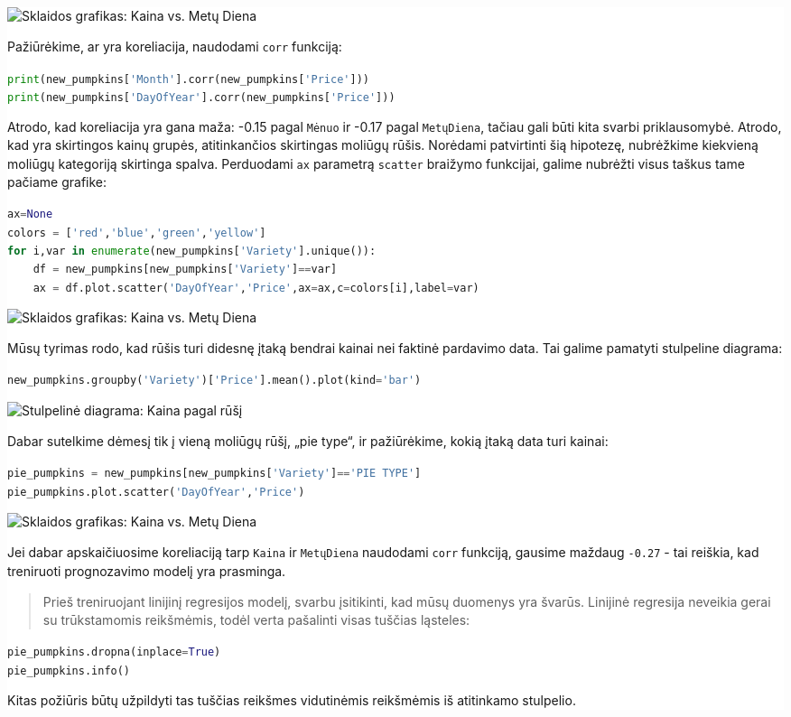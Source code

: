 <img alt="Sklaidos grafikas: Kaina vs. Metų Diena" src="images/scatter-dayofyear.png" width="50%" /> 

Pažiūrėkime, ar yra koreliacija, naudodami `corr` funkciją:

```python
print(new_pumpkins['Month'].corr(new_pumpkins['Price']))
print(new_pumpkins['DayOfYear'].corr(new_pumpkins['Price']))
```

Atrodo, kad koreliacija yra gana maža: -0.15 pagal `Mėnuo` ir -0.17 pagal `MetųDiena`, tačiau gali būti kita svarbi priklausomybė. Atrodo, kad yra skirtingos kainų grupės, atitinkančios skirtingas moliūgų rūšis. Norėdami patvirtinti šią hipotezę, nubrėžkime kiekvieną moliūgų kategoriją skirtinga spalva. Perduodami `ax` parametrą `scatter` braižymo funkcijai, galime nubrėžti visus taškus tame pačiame grafike:

```python
ax=None
colors = ['red','blue','green','yellow']
for i,var in enumerate(new_pumpkins['Variety'].unique()):
    df = new_pumpkins[new_pumpkins['Variety']==var]
    ax = df.plot.scatter('DayOfYear','Price',ax=ax,c=colors[i],label=var)
```

<img alt="Sklaidos grafikas: Kaina vs. Metų Diena" src="images/scatter-dayofyear-color.png" width="50%" /> 

Mūsų tyrimas rodo, kad rūšis turi didesnę įtaką bendrai kainai nei faktinė pardavimo data. Tai galime pamatyti stulpeline diagrama:

```python
new_pumpkins.groupby('Variety')['Price'].mean().plot(kind='bar')
```

<img alt="Stulpelinė diagrama: Kaina pagal rūšį" src="images/price-by-variety.png" width="50%" /> 

Dabar sutelkime dėmesį tik į vieną moliūgų rūšį, „pie type“, ir pažiūrėkime, kokią įtaką data turi kainai:

```python
pie_pumpkins = new_pumpkins[new_pumpkins['Variety']=='PIE TYPE']
pie_pumpkins.plot.scatter('DayOfYear','Price') 
```
<img alt="Sklaidos grafikas: Kaina vs. Metų Diena" src="images/pie-pumpkins-scatter.png" width="50%" /> 

Jei dabar apskaičiuosime koreliaciją tarp `Kaina` ir `MetųDiena` naudodami `corr` funkciją, gausime maždaug `-0.27` - tai reiškia, kad treniruoti prognozavimo modelį yra prasminga.

> Prieš treniruojant linijinį regresijos modelį, svarbu įsitikinti, kad mūsų duomenys yra švarūs. Linijinė regresija neveikia gerai su trūkstamomis reikšmėmis, todėl verta pašalinti visas tuščias ląsteles:

```python
pie_pumpkins.dropna(inplace=True)
pie_pumpkins.info()
```

Kitas požiūris būtų užpildyti tas tuščias reikšmes vidutinėmis reikšmėmis iš atitinkamo stulpelio.
